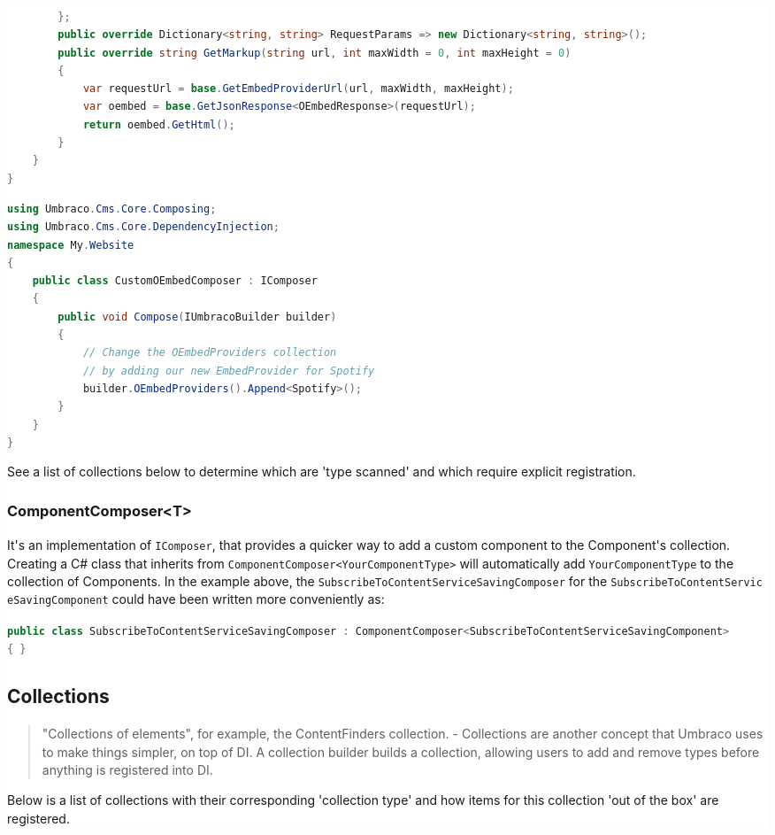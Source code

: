 ```csharp
        };
        public override Dictionary<string, string> RequestParams => new Dictionary<string, string>();
        public override string GetMarkup(string url, int maxWidth = 0, int maxHeight = 0)
        {
            var requestUrl = base.GetEmbedProviderUrl(url, maxWidth, maxHeight);
            var oembed = base.GetJsonResponse<OEmbedResponse>(requestUrl);
            return oembed.GetHtml();
        }
    }
}
```

```csharp
using Umbraco.Cms.Core.Composing;
using Umbraco.Cms.Core.DependencyInjection;
namespace My.Website
{
    public class CustomOEmbedComposer : IComposer
    {
        public void Compose(IUmbracoBuilder builder)
        {
            // Change the OEmbedProviders collection
            // by adding our new EmbedProvider for Spotify
            builder.OEmbedProviders().Append<Spotify>();
        }
    }
}
```
See a list of collections below to determine which are 'type scanned' and which require explicit registration.

### ComponentComposer&lt;T&gt;
It's an implementation of `IComposer`, that provides a quicker way to add a custom component to the Component's collection. Creating a C# class that inherits from `ComponentComposer<YourComponentType>` will automatically add `YourComponentType` to the collection of Components. In the example above, the `SubscribeToContentServiceSavingComposer` for the `SubscribeToContentServiceSavingComponent` could have been written more conveniently as:

```csharp
public class SubscribeToContentServiceSavingComposer : ComponentComposer<SubscribeToContentServiceSavingComponent>
{ }
```

## Collections
>"Collections of elements", for example, the ContentFinders collection. - Collections are another concept that Umbraco uses to make things simpler, on top of DI. A collection builder builds a collection, allowing users to add and remove types before anything is registered into DI.

Below is a list of collections with their corresponding 'collection type' and how items for this collection 'out of the box' are registered.
